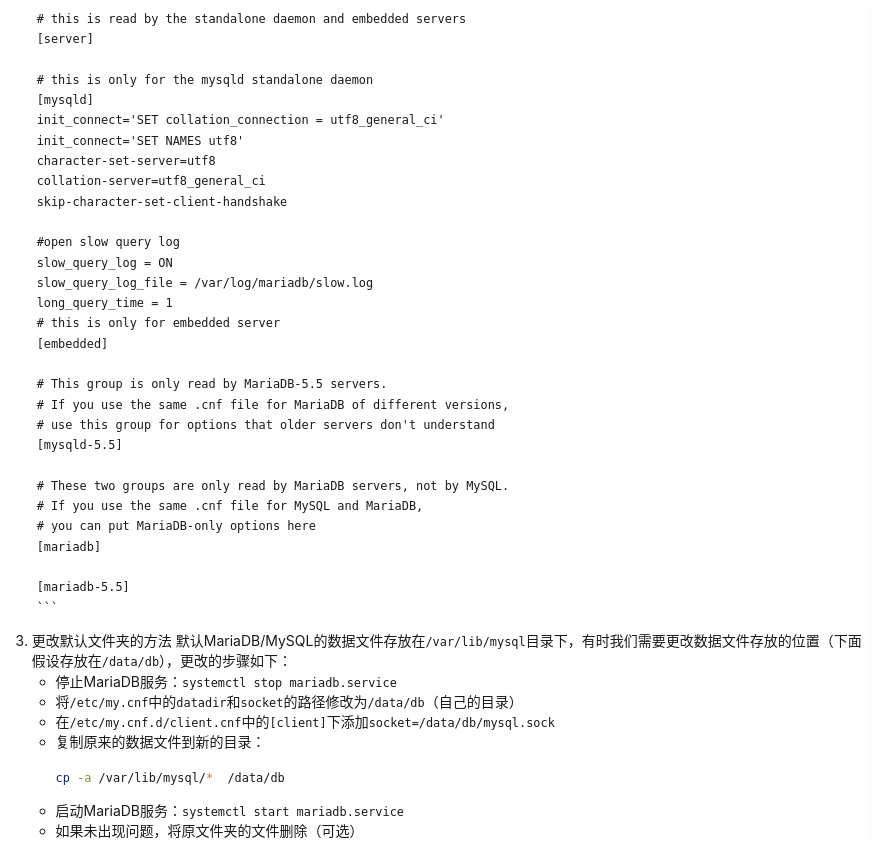 		# this is read by the standalone daemon and embedded servers
		[server]

		# this is only for the mysqld standalone daemon
		[mysqld]
		init_connect='SET collation_connection = utf8_general_ci'
		init_connect='SET NAMES utf8'
		character-set-server=utf8
		collation-server=utf8_general_ci
		skip-character-set-client-handshake

		#open slow query log
		slow_query_log = ON
		slow_query_log_file = /var/log/mariadb/slow.log
		long_query_time = 1
		# this is only for embedded server
		[embedded]

		# This group is only read by MariaDB-5.5 servers.
		# If you use the same .cnf file for MariaDB of different versions,
		# use this group for options that older servers don't understand
		[mysqld-5.5]

		# These two groups are only read by MariaDB servers, not by MySQL.
		# If you use the same .cnf file for MySQL and MariaDB,
		# you can put MariaDB-only options here
		[mariadb]

		[mariadb-5.5]
		```
3. 更改默认文件夹的方法
	默认MariaDB/MySQL的数据文件存放在`/var/lib/mysql`目录下，有时我们需要更改数据文件存放的位置（下面假设存放在`/data/db`），更改的步骤如下：
	- 停止MariaDB服务：`systemctl stop mariadb.service`
	- 将`/etc/my.cnf`中的`datadir`和`socket`的路径修改为`/data/db`（自己的目录）
	- 在`/etc/my.cnf.d/client.cnf`中的`[client]`下添加`socket=/data/db/mysql.sock`
	- 复制原来的数据文件到新的目录：
		```bash
		cp -a /var/lib/mysql/*  /data/db
		```
	- 启动MariaDB服务：`systemctl start mariadb.service`
	- 如果未出现问题，将原文件夹的文件删除（可选）


  [systemctl]: https://blog.csdn.net/catoop/article/details/47318225
[nginx]: http://nginx.org/en/docs/beginners_guide.html
  [Jekyll]: https://jekyllrb.com/docs/installation/
[php-fpm]: http://www.php.net/manual/zh/install.fpm.php
[jdk]: https://www.oracle.com/technetwork/java/javase/downloads/jdk8-downloads-2133151.html
[MariaDB]: https://downloads.mariadb.org/